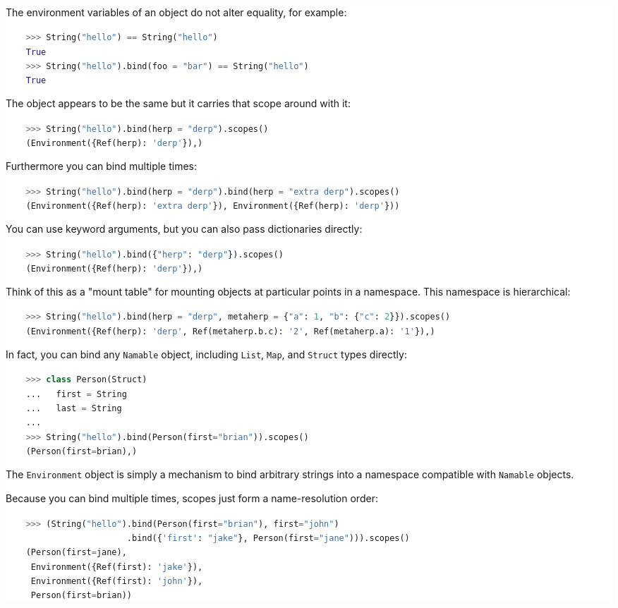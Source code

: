 The environment variables of an object do not alter equality, for example:
```python
    >>> String("hello") == String("hello")
    True
    >>> String("hello").bind(foo = "bar") == String("hello")
    True
```

The object appears to be the same but it carries that scope around with it:
```python
    >>> String("hello").bind(herp = "derp").scopes()
    (Environment({Ref(herp): 'derp'}),)
```


Furthermore you can bind multiple times:
```python
    >>> String("hello").bind(herp = "derp").bind(herp = "extra derp").scopes()
    (Environment({Ref(herp): 'extra derp'}), Environment({Ref(herp): 'derp'}))
```


You can use keyword arguments, but you can also pass dictionaries directly:
```python
    >>> String("hello").bind({"herp": "derp"}).scopes()
    (Environment({Ref(herp): 'derp'}),)
```

Think of this as a "mount table" for mounting objects at particular points
in a namespace.  This namespace is hierarchical:
```python
    >>> String("hello").bind(herp = "derp", metaherp = {"a": 1, "b": {"c": 2}}).scopes()
    (Environment({Ref(herp): 'derp', Ref(metaherp.b.c): '2', Ref(metaherp.a): '1'}),)
```

In fact, you can bind any `Namable` object, including `List`, `Map`, and
`Struct` types directly:
```python
    >>> class Person(Struct)
    ...   first = String
    ...   last = String
    ...
    >>> String("hello").bind(Person(first="brian")).scopes()
    (Person(first=brian),)
```

The `Environment` object is simply a mechanism to bind arbitrary strings
into a namespace compatible with `Namable` objects.

Because you can bind multiple times, scopes just form a name-resolution order:
```python
    >>> (String("hello").bind(Person(first="brian"), first="john")
                        .bind({'first': "jake"}, Person(first="jane"))).scopes()
    (Person(first=jane),
     Environment({Ref(first): 'jake'}),
     Environment({Ref(first): 'john'}),
     Person(first=brian))
```
